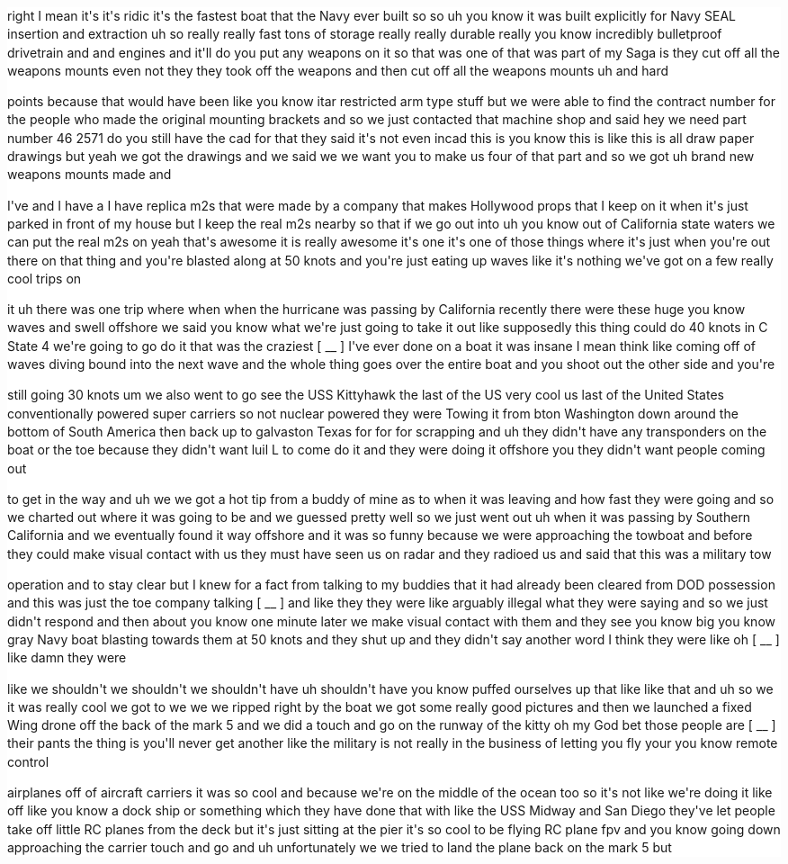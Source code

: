 right I mean it's it's ridic it's the fastest boat that the Navy ever built so so uh you know it was built explicitly for Navy SEAL insertion and extraction uh so really really fast tons of storage really really durable really you know incredibly bulletproof drivetrain and and engines and it'll do you put any weapons on it so that was one of that was part of my Saga is they cut off all the weapons mounts even not they they took off the weapons and then cut off all the weapons mounts uh and hard

points because that would have been like you know itar restricted arm type stuff but we were able to find the contract number for the people who made the original mounting brackets and so we just contacted that machine shop and said hey we need part number 46 2571 do you still have the cad for that they said it's not even incad this is you know this is like this is all draw paper drawings but yeah we got the drawings and we said we we want you to make us four of that part and so we got uh brand new weapons mounts made and

I've and I have a I have replica m2s that were made by a company that makes Hollywood props that I keep on it when it's just parked in front of my house but I keep the real m2s nearby so that if we go out into uh you know out of California state waters we can put the real m2s on yeah that's awesome it is really awesome it's one it's one of those things where it's just when you're out there on that thing and you're blasted along at 50 knots and you're just eating up waves like it's nothing we've got on a few really cool trips on

it uh there was one trip where when when the hurricane was passing by California recently there were these huge you know waves and swell offshore we said you know what we're just going to take it out like supposedly this thing could do 40 knots in C State 4 we're going to go do it that was the craziest \[ \_\_ \] I've ever done on a boat it was insane I mean think like coming off of waves diving bound into the next wave and the whole thing goes over the entire boat and you shoot out the other side and you're

still going 30 knots um we also went to go see the USS Kittyhawk the last of the US very cool us last of the United States conventionally powered super carriers so not nuclear powered they were Towing it from bton Washington down around the bottom of South America then back up to galvaston Texas for for for scrapping and uh they didn't have any transponders on the boat or the toe because they didn't want luil L to come do it and they were doing it offshore you they didn't want people coming out

to get in the way and uh we we got a hot tip from a buddy of mine as to when it was leaving and how fast they were going and so we charted out where it was going to be and we guessed pretty well so we just went out uh when it was passing by Southern California and we eventually found it way offshore and it was so funny because we were approaching the towboat and before they could make visual contact with us they must have seen us on radar and they radioed us and said that this was a military tow

operation and to stay clear but I knew for a fact from talking to my buddies that it had already been cleared from DOD possession and this was just the toe company talking \[ \_\_ \] and like they they were like arguably illegal what they were saying and so we just didn't respond and then about you know one minute later we make visual contact with them and they see you know big you know gray Navy boat blasting towards them at 50 knots and they shut up and they didn't say another word I think they were like oh \[ \_\_ \] like damn they were

like we shouldn't we shouldn't we shouldn't have uh shouldn't have you know puffed ourselves up that like like that and uh so we it was really cool we got to we we we ripped right by the boat we got some really good pictures and then we launched a fixed Wing drone off the back of the mark 5 and we did a touch and go on the runway of the kitty oh my God bet those people are \[ \_\_ \] their pants the thing is you'll never get another like the military is not really in the business of letting you fly your you know remote control

airplanes off of aircraft carriers it was so cool and because we're on the middle of the ocean too so it's not like we're doing it like off like you know a dock ship or something which they have done that with like the USS Midway and San Diego they've let people take off little RC planes from the deck but it's just sitting at the pier it's so cool to be flying RC plane fpv and you know going down approaching the carrier touch and go and uh unfortunately we we tried to land the plane back on the mark 5 but
